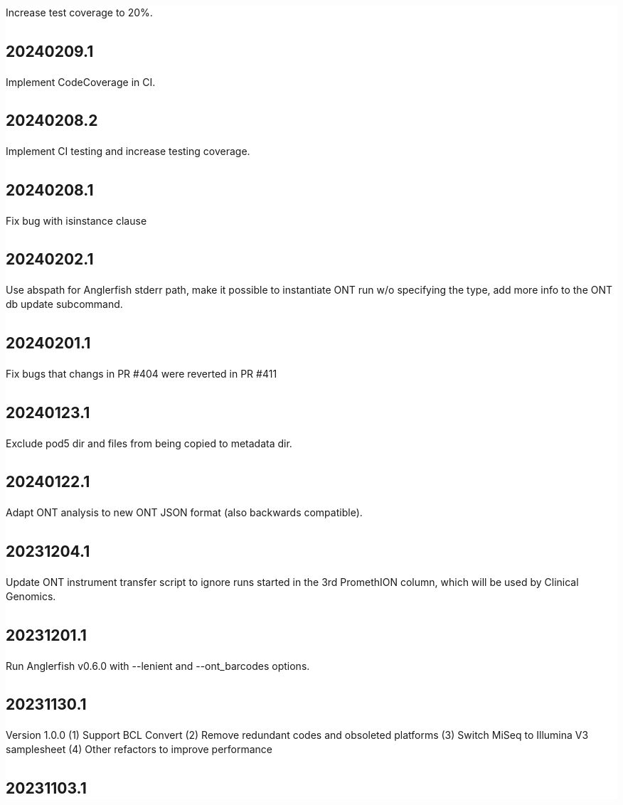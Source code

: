 Increase test coverage to 20%.

## 20240209.1

Implement CodeCoverage in CI.

## 20240208.2

Implement CI testing and increase testing coverage.

## 20240208.1

Fix bug with isinstance clause

## 20240202.1

Use abspath for Anglerfish stderr path, make it possible to instantiate ONT run w/o specifying the type, add more info to the ONT db update subcommand.

## 20240201.1

Fix bugs that changs in PR #404 were reverted in PR #411

## 20240123.1

Exclude pod5 dir and files from being copied to metadata dir.

## 20240122.1

Adapt ONT analysis to new ONT JSON format (also backwards compatible).

## 20231204.1

Update ONT instrument transfer script to ignore runs started in the 3rd PromethION column, which will be used by Clinical Genomics.

## 20231201.1

Run Anglerfish v0.6.0 with --lenient and --ont_barcodes options.

## 20231130.1

Version 1.0.0
(1) Support BCL Convert
(2) Remove redundant codes and obsoleted platforms
(3) Switch MiSeq to Illumina V3 samplesheet
(4) Other refactors to improve performance

## 20231103.1
